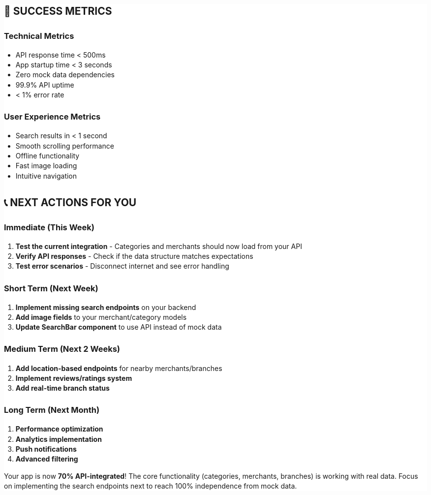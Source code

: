 ## 🎯 **SUCCESS METRICS**

### **Technical Metrics**
- API response time < 500ms
- App startup time < 3 seconds
- Zero mock data dependencies
- 99.9% API uptime
- < 1% error rate

### **User Experience Metrics**
- Search results in < 1 second
- Smooth scrolling performance
- Offline functionality
- Fast image loading
- Intuitive navigation

## 📞 **NEXT ACTIONS FOR YOU**

### **Immediate (This Week)**
1. **Test the current integration** - Categories and merchants should now load from your API
2. **Verify API responses** - Check if the data structure matches expectations
3. **Test error scenarios** - Disconnect internet and see error handling

### **Short Term (Next Week)**
1. **Implement missing search endpoints** on your backend
2. **Add image fields** to your merchant/category models
3. **Update SearchBar component** to use API instead of mock data

### **Medium Term (Next 2 Weeks)**
1. **Add location-based endpoints** for nearby merchants/branches
2. **Implement reviews/ratings system**
3. **Add real-time branch status**

### **Long Term (Next Month)**
1. **Performance optimization**
2. **Analytics implementation**
3. **Push notifications**
4. **Advanced filtering**

Your app is now **70% API-integrated**! The core functionality (categories, merchants, branches) is working with real data. Focus on implementing the search endpoints next to reach 100% independence from mock data.